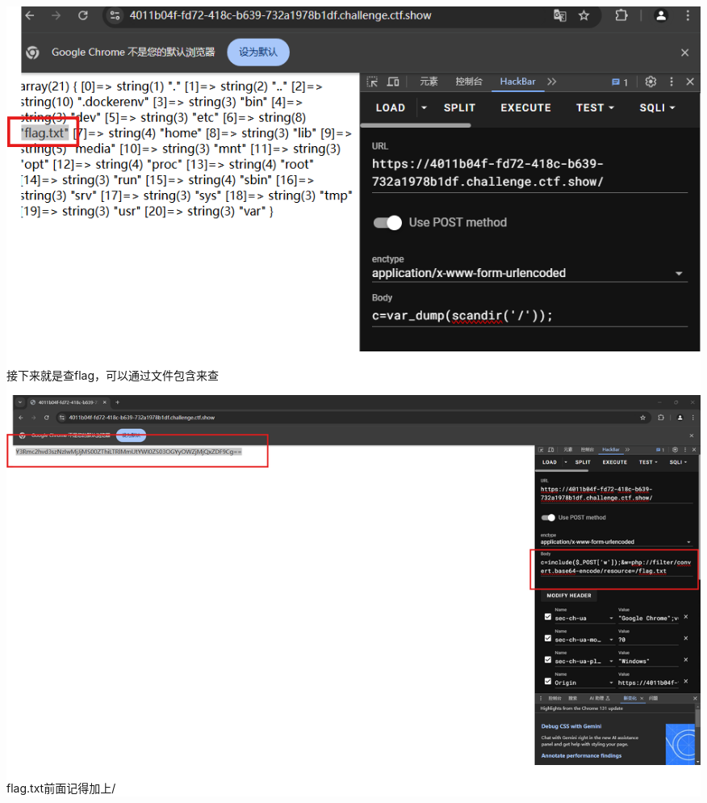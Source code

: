 ![image-20241128233314034](assets/image-20241128233314034.png)

接下来就是查flag，可以通过文件包含来查

![image-20241128233701394](assets/image-20241128233701394.png)

flag.txt前面记得加上/
